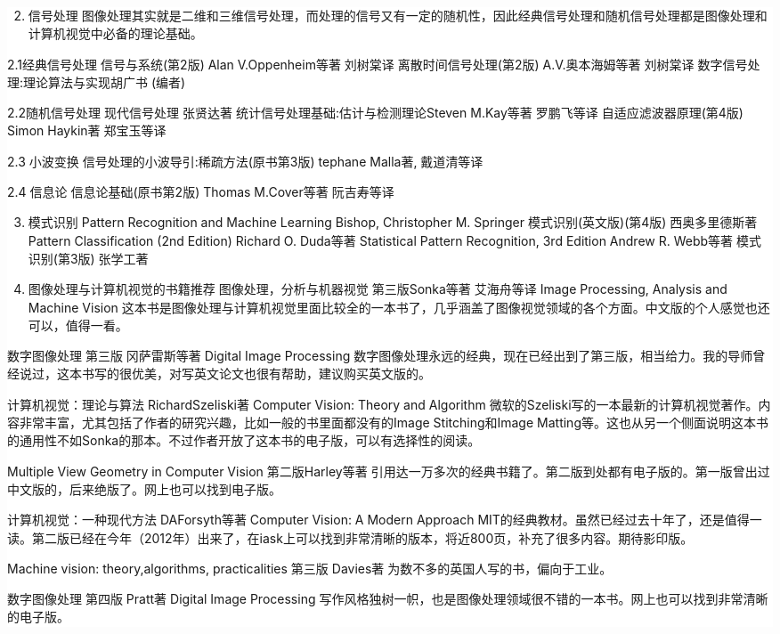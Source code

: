 
2. 信号处理
图像处理其实就是二维和三维信号处理，而处理的信号又有一定的随机性，因此经典信号处理和随机信号处理都是图像处理和计算机视觉中必备的理论基础。


2.1经典信号处理
信号与系统(第2版)  Alan V.Oppenheim等著 刘树棠译
离散时间信号处理(第2版)  A.V.奥本海姆等著 刘树棠译
数字信号处理:理论算法与实现胡广书 (编者)
 
2.2随机信号处理
现代信号处理 张贤达著
统计信号处理基础:估计与检测理论Steven M.Kay等著 罗鹏飞等译
自适应滤波器原理(第4版) Simon Haykin著 郑宝玉等译
 
2.3 小波变换
信号处理的小波导引:稀疏方法(原书第3版)  tephane Malla著, 戴道清等译
 
2.4 信息论
信息论基础(原书第2版) Thomas M.Cover等著 阮吉寿等译


3. 模式识别
Pattern Recognition and Machine Learning Bishop, Christopher M. Springer
模式识别(英文版)(第4版) 西奥多里德斯著
Pattern Classification (2nd Edition) Richard O. Duda等著
Statistical Pattern Recognition, 3rd Edition Andrew R. Webb等著
模式识别(第3版) 张学工著


4. 图像处理与计算机视觉的书籍推荐
图像处理，分析与机器视觉 第三版Sonka等著 艾海舟等译
Image Processing, Analysis and Machine Vision
这本书是图像处理与计算机视觉里面比较全的一本书了，几乎涵盖了图像视觉领域的各个方面。中文版的个人感觉也还可以，值得一看。


数字图像处理 第三版 冈萨雷斯等著
Digital Image Processing
数字图像处理永远的经典，现在已经出到了第三版，相当给力。我的导师曾经说过，这本书写的很优美，对写英文论文也很有帮助，建议购买英文版的。


计算机视觉：理论与算法 RichardSzeliski著
Computer Vision: Theory and Algorithm
微软的Szeliski写的一本最新的计算机视觉著作。内容非常丰富，尤其包括了作者的研究兴趣，比如一般的书里面都没有的Image Stitching和Image Matting等。这也从另一个侧面说明这本书的通用性不如Sonka的那本。不过作者开放了这本书的电子版，可以有选择性的阅读。


Multiple View Geometry in Computer Vision 第二版Harley等著
引用达一万多次的经典书籍了。第二版到处都有电子版的。第一版曾出过中文版的，后来绝版了。网上也可以找到电子版。


计算机视觉：一种现代方法 DAForsyth等著
Computer Vision: A Modern Approach
MIT的经典教材。虽然已经过去十年了，还是值得一读。第二版已经在今年（2012年）出来了，在iask上可以找到非常清晰的版本，将近800页，补充了很多内容。期待影印版。


Machine vision: theory,algorithms, practicalities 第三版 Davies著
为数不多的英国人写的书，偏向于工业。


数字图像处理 第四版 Pratt著
Digital Image Processing
写作风格独树一帜，也是图像处理领域很不错的一本书。网上也可以找到非常清晰的电子版。
